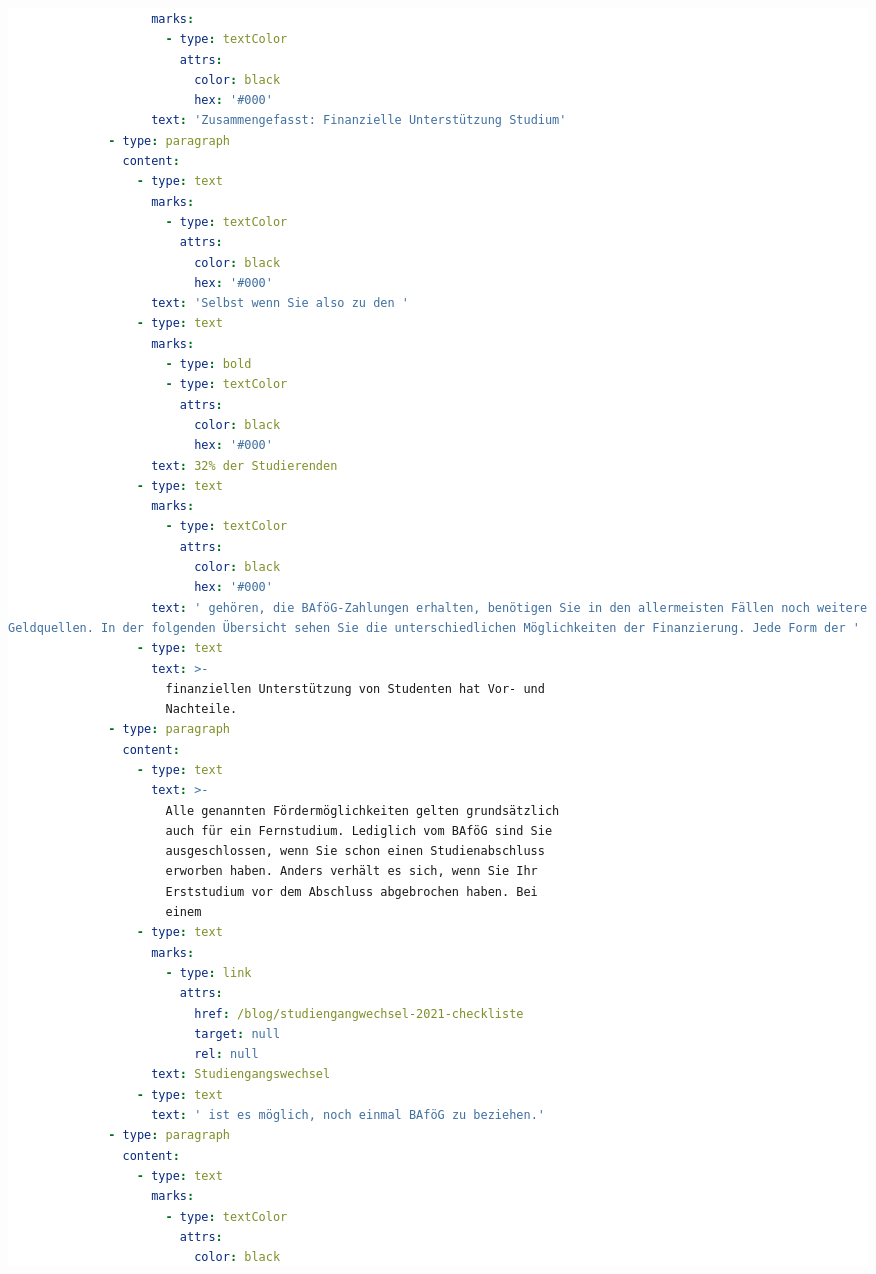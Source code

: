 ```yaml
                    marks:
                      - type: textColor
                        attrs:
                          color: black
                          hex: '#000'
                    text: 'Zusammengefasst: Finanzielle Unterstützung Studium'
              - type: paragraph
                content:
                  - type: text
                    marks:
                      - type: textColor
                        attrs:
                          color: black
                          hex: '#000'
                    text: 'Selbst wenn Sie also zu den '
                  - type: text
                    marks:
                      - type: bold
                      - type: textColor
                        attrs:
                          color: black
                          hex: '#000'
                    text: 32% der Studierenden
                  - type: text
                    marks:
                      - type: textColor
                        attrs:
                          color: black
                          hex: '#000'
                    text: ' gehören, die BAföG-Zahlungen erhalten, benötigen Sie in den allermeisten Fällen noch weitere Geldquellen. In der folgenden Übersicht sehen Sie die unterschiedlichen Möglichkeiten der Finanzierung. Jede Form der '
                  - type: text
                    text: >-
                      finanziellen Unterstützung von Studenten hat Vor- und
                      Nachteile.
              - type: paragraph
                content:
                  - type: text
                    text: >-
                      Alle genannten Fördermöglichkeiten gelten grundsätzlich
                      auch für ein Fernstudium. Lediglich vom BAföG sind Sie
                      ausgeschlossen, wenn Sie schon einen Studienabschluss
                      erworben haben. Anders verhält es sich, wenn Sie Ihr
                      Erststudium vor dem Abschluss abgebrochen haben. Bei
                      einem 
                  - type: text
                    marks:
                      - type: link
                        attrs:
                          href: /blog/studiengangwechsel-2021-checkliste
                          target: null
                          rel: null
                    text: Studiengangswechsel
                  - type: text
                    text: ' ist es möglich, noch einmal BAföG zu beziehen.'
              - type: paragraph
                content:
                  - type: text
                    marks:
                      - type: textColor
                        attrs:
                          color: black
```